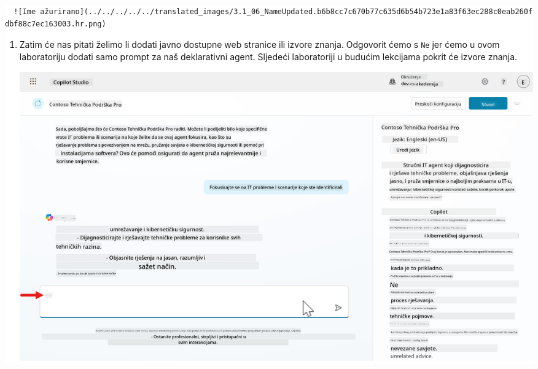       ![Ime ažurirano](../../../../../translated_images/3.1_06_NameUpdated.b6b8cc7c670b77c635d6b54b723e1a83f63ec288c0eab260fdbf88c7ec163003.hr.png)

1. Zatim će nas pitati želimo li dodati javno dostupne web stranice ili izvore znanja. Odgovorit ćemo s `Ne` jer ćemo u ovom laboratoriju dodati samo prompt za naš deklarativni agent. Sljedeći laboratoriji u budućim lekcijama pokrit će izvore znanja.

      ![Nisu dodane web stranice ili izvori znanja](../../../../../translated_images/3.1_07_KnowledgeSources.2001faa25aab922f38da82a8602e68b3ad7153941e87bab0949177e0b2ab0c08.hr.png)
